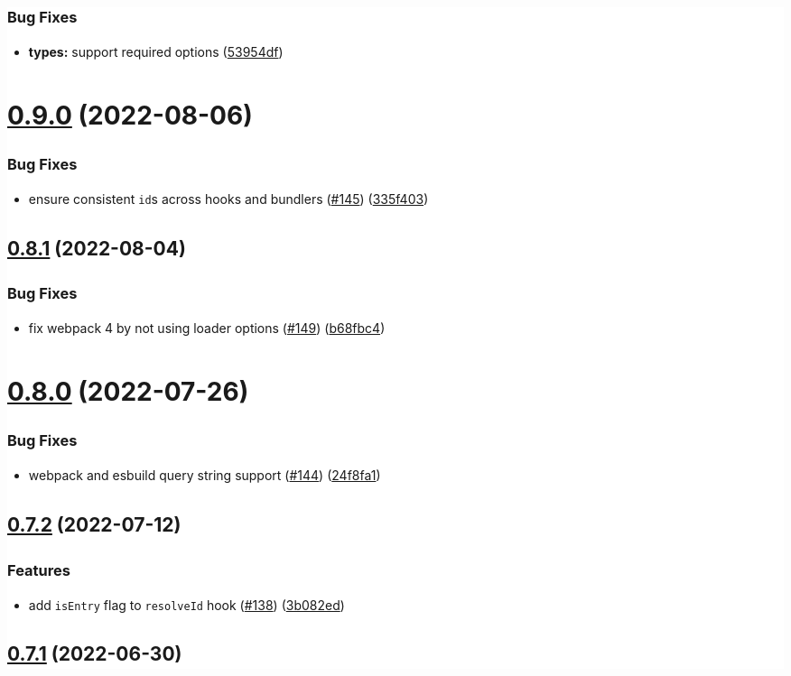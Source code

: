 
### Bug Fixes

* **types:** support required options ([53954df](https://github.com/unjs/unplugin/commit/53954df7d034ead6716ed0899022ac4d72971753))



# [0.9.0](https://github.com/unjs/unplugin/compare/v0.8.1...v0.9.0) (2022-08-06)


### Bug Fixes

* ensure consistent `id`s across hooks and bundlers ([#145](https://github.com/unjs/unplugin/issues/145)) ([335f403](https://github.com/unjs/unplugin/commit/335f403bfba35bee4e251493824786ae1689a9e7))



## [0.8.1](https://github.com/unjs/unplugin/compare/v0.8.0...v0.8.1) (2022-08-04)


### Bug Fixes

* fix webpack 4 by not using loader options ([#149](https://github.com/unjs/unplugin/issues/149)) ([b68fbc4](https://github.com/unjs/unplugin/commit/b68fbc4b702a2c8dd99eb1d77a74a765df072995))



# [0.8.0](https://github.com/unjs/unplugin/compare/v0.7.2...v0.8.0) (2022-07-26)


### Bug Fixes

* webpack and esbuild query string support ([#144](https://github.com/unjs/unplugin/issues/144)) ([24f8fa1](https://github.com/unjs/unplugin/commit/24f8fa11f1103464ba3ead05de41eef5b49fd6a4))



## [0.7.2](https://github.com/unjs/unplugin/compare/v0.7.1...v0.7.2) (2022-07-12)


### Features

* add `isEntry` flag to `resolveId` hook ([#138](https://github.com/unjs/unplugin/issues/138)) ([3b082ed](https://github.com/unjs/unplugin/commit/3b082edb47cc0babae4bd16c3918a5a773dbe539))



## [0.7.1](https://github.com/unjs/unplugin/compare/v0.7.0...v0.7.1) (2022-06-30)
